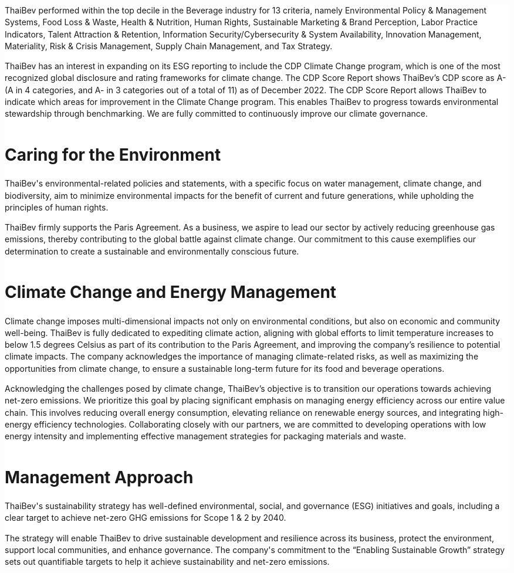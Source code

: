 ThaiBev performed within the top decile in the Beverage industry for 13 criteria, namely Environmental Policy & Management Systems, Food Loss & Waste, Health & Nutrition, Human Rights, Sustainable Marketing & Brand Perception, Labor Practice Indicators, Talent Attraction & Retention, Information Security/Cybersecurity & System Availability, Innovation Management, Materiality, Risk & Crisis Management, Supply Chain Management, and Tax Strategy.

ThaiBev has an interest in expanding on its ESG reporting to include the CDP Climate Change program, which is one of the most recognized global disclosure and rating frameworks for climate change. The CDP Score Report shows ThaiBev’s CDP score as A- (A in 4 categories, and A- in 3 categories out of a total of 11) as of December 2022. The CDP Score Report allows ThaiBev to indicate which areas for improvement in the Climate Change program. This enables ThaiBev to progress towards environmental stewardship through benchmarking. We are fully committed to continuously improve our climate governance.

# Caring for the Environment

ThaiBev's environmental-related policies and statements, with a specific focus on water management, climate change, and biodiversity, aim to minimize environmental impacts for the benefit of current and future generations, while upholding the principles of human rights.

ThaiBev firmly supports the Paris Agreement. As a business, we aspire to lead our sector by actively reducing greenhouse gas emissions, thereby contributing to the global battle against climate change. Our commitment to this cause exemplifies our determination to create a sustainable and environmentally conscious future.



# Climate Change and Energy Management

Climate change imposes multi-dimensional impacts not only on environmental conditions, but also on economic and community well-being. ThaiBev is fully dedicated to expediting climate action, aligning with global efforts to limit temperature increases to below 1.5 degrees Celsius as part of its contribution to the Paris Agreement, and improving the company’s resilience to potential climate impacts. The company acknowledges the importance of managing climate-related risks, as well as maximizing the opportunities from climate change, to ensure a sustainable long-term future for its food and beverage operations.

Acknowledging the challenges posed by climate change, ThaiBev’s objective is to transition our operations towards achieving net-zero emissions. We prioritize this goal by placing significant emphasis on managing energy efficiency across our entire value chain. This involves reducing overall energy consumption, elevating reliance on renewable energy sources, and integrating high-energy efficiency technologies. Collaborating closely with our partners, we are committed to developing operations with low energy intensity and implementing effective management strategies for packaging materials and waste.

# Management Approach

ThaiBev's sustainability strategy has well-defined environmental, social, and governance (ESG) initiatives and goals, including a clear target to achieve net-zero GHG emissions for Scope 1 & 2 by 2040.

The strategy will enable ThaiBev to drive sustainable development and resilience across its business, protect the environment, support local communities, and enhance governance. The company's commitment to the “Enabling Sustainable Growth” strategy sets out quantifiable targets to help it achieve sustainability and net-zero emissions.
